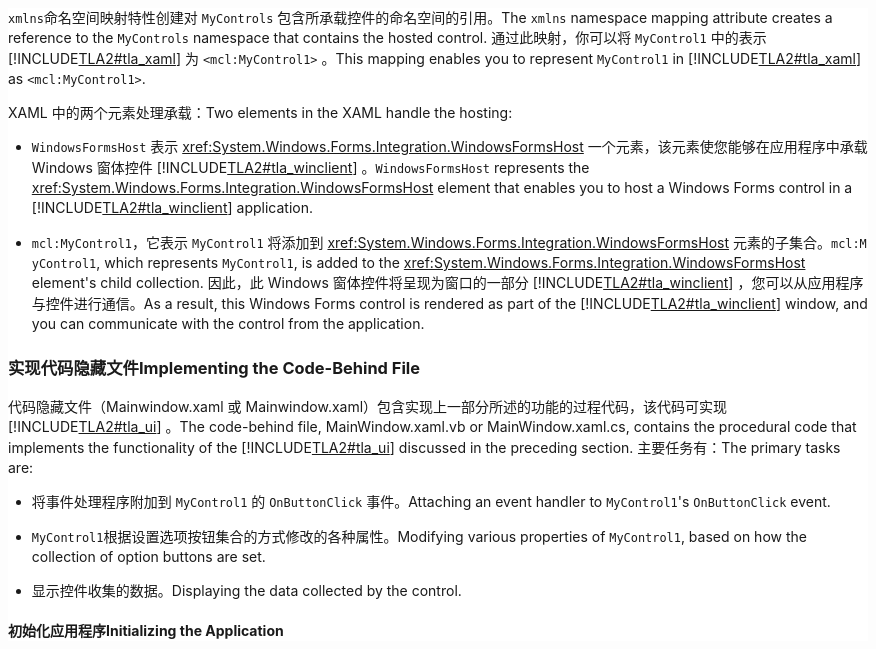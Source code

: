  <span data-ttu-id="d5860-216">`xmlns`命名空间映射特性创建对 `MyControls` 包含所承载控件的命名空间的引用。</span><span class="sxs-lookup"><span data-stu-id="d5860-216">The `xmlns` namespace mapping attribute creates a reference to the `MyControls` namespace that contains the hosted control.</span></span> <span data-ttu-id="d5860-217">通过此映射，你可以将 `MyControl1` 中的表示 [!INCLUDE[TLA2#tla_xaml](../../../includes/tla2sharptla-xaml-md.md)] 为 `<mcl:MyControl1>` 。</span><span class="sxs-lookup"><span data-stu-id="d5860-217">This mapping enables you to represent `MyControl1` in [!INCLUDE[TLA2#tla_xaml](../../../includes/tla2sharptla-xaml-md.md)] as `<mcl:MyControl1>`.</span></span>

 <span data-ttu-id="d5860-218">XAML 中的两个元素处理承载：</span><span class="sxs-lookup"><span data-stu-id="d5860-218">Two elements in the XAML handle the hosting:</span></span>

- <span data-ttu-id="d5860-219">`WindowsFormsHost` 表示 <xref:System.Windows.Forms.Integration.WindowsFormsHost> 一个元素，该元素使您能够在应用程序中承载 Windows 窗体控件 [!INCLUDE[TLA2#tla_winclient](../../../includes/tla2sharptla-winclient-md.md)] 。</span><span class="sxs-lookup"><span data-stu-id="d5860-219">`WindowsFormsHost` represents the <xref:System.Windows.Forms.Integration.WindowsFormsHost> element that enables you to host a Windows Forms control in a [!INCLUDE[TLA2#tla_winclient](../../../includes/tla2sharptla-winclient-md.md)] application.</span></span>

- <span data-ttu-id="d5860-220">`mcl:MyControl1`，它表示 `MyControl1` 将添加到 <xref:System.Windows.Forms.Integration.WindowsFormsHost> 元素的子集合。</span><span class="sxs-lookup"><span data-stu-id="d5860-220">`mcl:MyControl1`, which represents `MyControl1`, is added to the <xref:System.Windows.Forms.Integration.WindowsFormsHost> element's child collection.</span></span> <span data-ttu-id="d5860-221">因此，此 Windows 窗体控件将呈现为窗口的一部分 [!INCLUDE[TLA2#tla_winclient](../../../includes/tla2sharptla-winclient-md.md)] ，您可以从应用程序与控件进行通信。</span><span class="sxs-lookup"><span data-stu-id="d5860-221">As a result, this Windows Forms control is rendered as part of the [!INCLUDE[TLA2#tla_winclient](../../../includes/tla2sharptla-winclient-md.md)] window, and you can communicate with the control from the application.</span></span>

### <a name="implementing-the-code-behind-file"></a><span data-ttu-id="d5860-222">实现代码隐藏文件</span><span class="sxs-lookup"><span data-stu-id="d5860-222">Implementing the Code-Behind File</span></span>

 <span data-ttu-id="d5860-223">代码隐藏文件（Mainwindow.xaml 或 Mainwindow.xaml）包含实现上一部分所述的功能的过程代码，该代码可实现 [!INCLUDE[TLA2#tla_ui](../../../includes/tla2sharptla-ui-md.md)] 。</span><span class="sxs-lookup"><span data-stu-id="d5860-223">The code-behind file, MainWindow.xaml.vb or MainWindow.xaml.cs, contains the procedural code that implements the functionality of the [!INCLUDE[TLA2#tla_ui](../../../includes/tla2sharptla-ui-md.md)] discussed in the preceding section.</span></span> <span data-ttu-id="d5860-224">主要任务有：</span><span class="sxs-lookup"><span data-stu-id="d5860-224">The primary tasks are:</span></span>

- <span data-ttu-id="d5860-225">将事件处理程序附加到 `MyControl1` 的 `OnButtonClick` 事件。</span><span class="sxs-lookup"><span data-stu-id="d5860-225">Attaching an event handler to `MyControl1`'s `OnButtonClick` event.</span></span>

- <span data-ttu-id="d5860-226">`MyControl1`根据设置选项按钮集合的方式修改的各种属性。</span><span class="sxs-lookup"><span data-stu-id="d5860-226">Modifying various properties of `MyControl1`, based on how the collection of option buttons are set.</span></span>

- <span data-ttu-id="d5860-227">显示控件收集的数据。</span><span class="sxs-lookup"><span data-stu-id="d5860-227">Displaying the data collected by the control.</span></span>

#### <a name="initializing-the-application"></a><span data-ttu-id="d5860-228">初始化应用程序</span><span class="sxs-lookup"><span data-stu-id="d5860-228">Initializing the Application</span></span>
